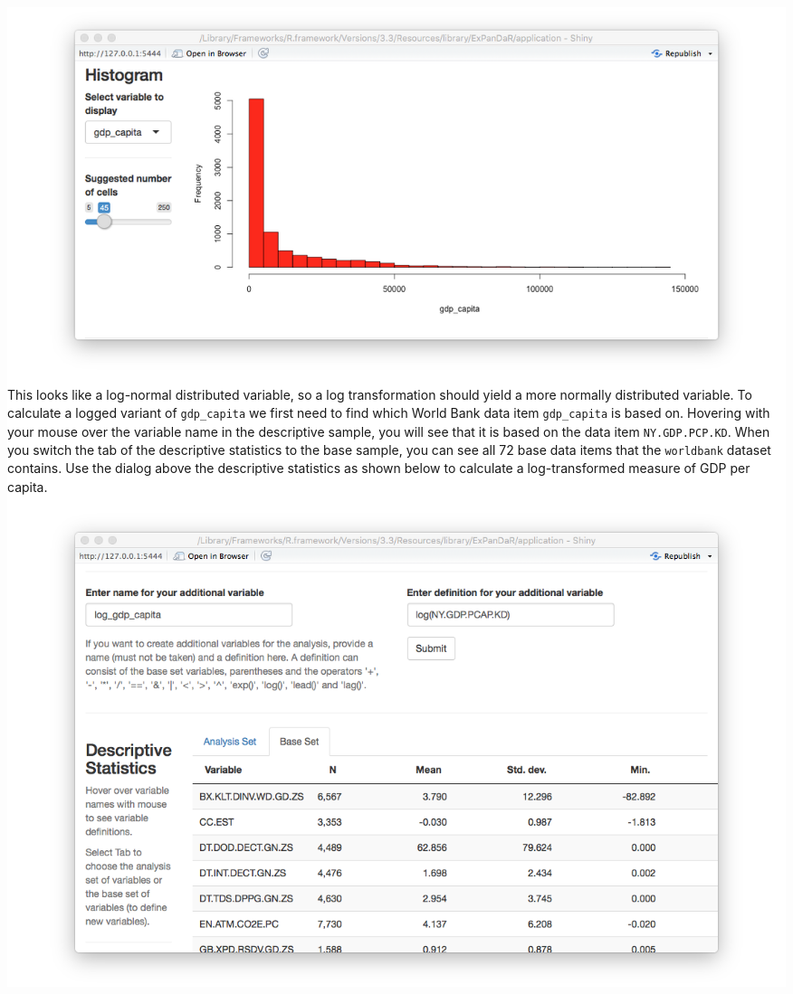 <img src="figures/ExPanD_worldbank_03.png" title="plot of chunk unnamed-chunk-8" alt="plot of chunk unnamed-chunk-8" width="90%" style="display: block; margin: auto;" />

This looks like a log-normal distributed variable, so a log transformation should yield a more normally distributed variable. To calculate a logged variant of `gdp_capita` we first need to find which World Bank data item `gdp_capita` is based on. Hovering with your mouse over the variable name in the descriptive sample, you will see that it is based on the data item `NY.GDP.PCP.KD`. When you switch the tab of the descriptive statistics to the base sample, you can see all 72 base data items that the `worldbank` dataset contains. Use the dialog above the descriptive statistics as shown below to calculate a log-transformed measure of GDP per capita.

<img src="figures/ExPanD_worldbank_04.png" title="plot of chunk unnamed-chunk-9" alt="plot of chunk unnamed-chunk-9" width="90%" style="display: block; margin: auto;" />
